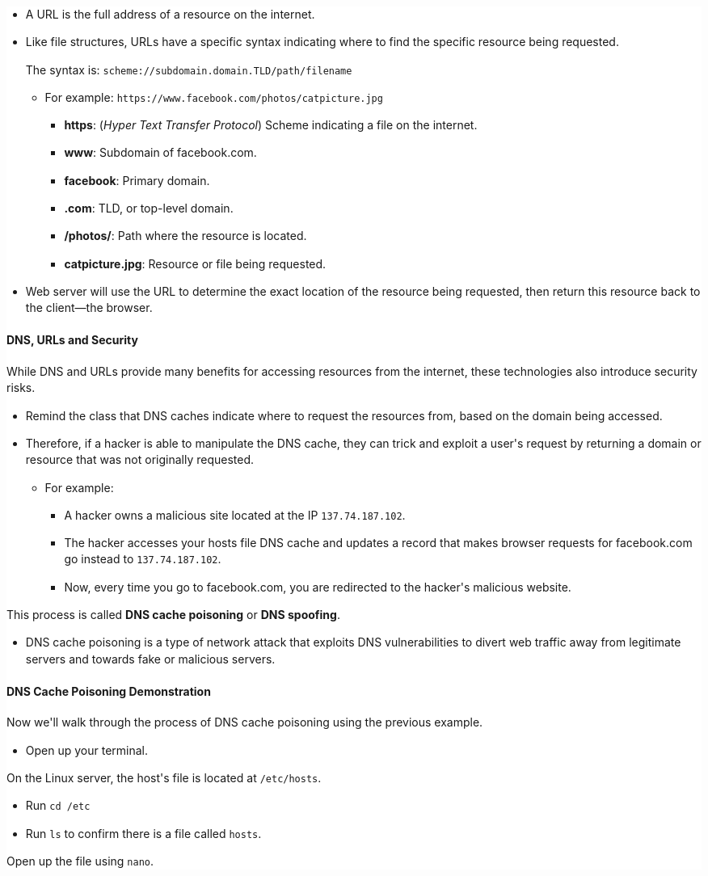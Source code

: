 - A URL is the full address of a resource on the internet.

- Like file structures, URLs have a specific syntax indicating where to find the specific resource being requested.

   The syntax is: `scheme://subdomain.domain.TLD/path/filename`

  - For example: `https://www.facebook.com/photos/catpicture.jpg`

    - **https**: (_Hyper Text Transfer Protocol_) Scheme indicating a file on the internet.  

    - **www**: Subdomain of facebook.com.

    - **facebook**: Primary domain.

    - **.com**: TLD, or top-level domain.

    - **/photos/**: Path where the resource is located.

    - **catpicture.jpg**: Resource or file being requested.

- Web server will use the URL to determine the exact location of the resource being requested, then return this resource back to the client—the browser.

#### DNS, URLs and Security

While DNS and URLs provide many benefits for accessing resources from the internet, these technologies also introduce security risks.

- Remind the class that DNS caches indicate where to request the resources from, based on the domain being accessed.

- Therefore, if a hacker is able to manipulate the DNS cache, they can trick and exploit a user's request by returning a domain or resource that was not originally requested.

  - For example:

    - A hacker owns a malicious site located at the IP `137.74.187.102`.

    - The hacker accesses your hosts file DNS cache and updates a record that makes browser requests for facebook.com go instead to `137.74.187.102`.

    - Now, every time you go to facebook.com, you are redirected to the hacker's malicious website.

This process is called **DNS cache poisoning** or **DNS spoofing**.

- DNS cache poisoning  is a type of network attack that exploits DNS vulnerabilities to divert web traffic away from legitimate servers and towards fake or malicious servers.

#### DNS Cache Poisoning Demonstration

Now we'll walk through the process of DNS cache poisoning using the previous example.

- Open up your terminal.

On the Linux server, the host's file is located at `/etc/hosts`.

- Run `cd /etc`

- Run `ls` to confirm there is a file called `hosts`.

Open up the file using `nano`.
